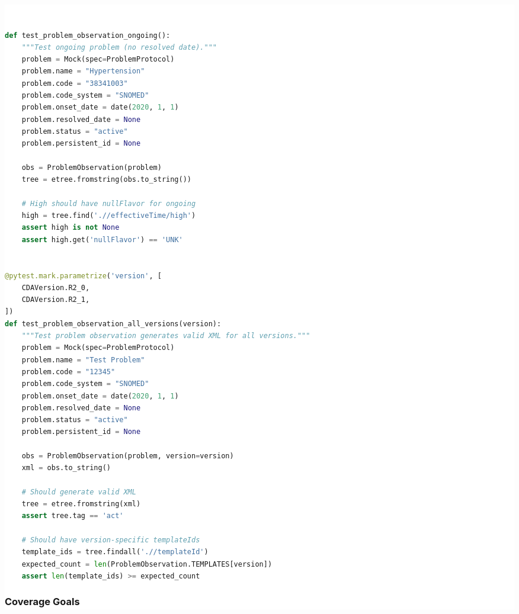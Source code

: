 ```python


def test_problem_observation_ongoing():
    """Test ongoing problem (no resolved date)."""
    problem = Mock(spec=ProblemProtocol)
    problem.name = "Hypertension"
    problem.code = "38341003"
    problem.code_system = "SNOMED"
    problem.onset_date = date(2020, 1, 1)
    problem.resolved_date = None
    problem.status = "active"
    problem.persistent_id = None

    obs = ProblemObservation(problem)
    tree = etree.fromstring(obs.to_string())

    # High should have nullFlavor for ongoing
    high = tree.find('.//effectiveTime/high')
    assert high is not None
    assert high.get('nullFlavor') == 'UNK'


@pytest.mark.parametrize('version', [
    CDAVersion.R2_0,
    CDAVersion.R2_1,
])
def test_problem_observation_all_versions(version):
    """Test problem observation generates valid XML for all versions."""
    problem = Mock(spec=ProblemProtocol)
    problem.name = "Test Problem"
    problem.code = "12345"
    problem.code_system = "SNOMED"
    problem.onset_date = date(2020, 1, 1)
    problem.resolved_date = None
    problem.status = "active"
    problem.persistent_id = None

    obs = ProblemObservation(problem, version=version)
    xml = obs.to_string()

    # Should generate valid XML
    tree = etree.fromstring(xml)
    assert tree.tag == 'act'

    # Should have version-specific templateIds
    template_ids = tree.findall('.//templateId')
    expected_count = len(ProblemObservation.TEMPLATES[version])
    assert len(template_ids) >= expected_count
```

### Coverage Goals
